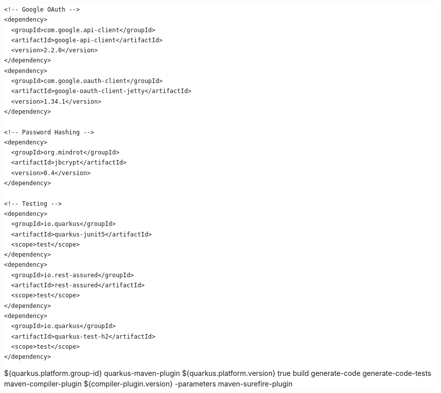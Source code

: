     <!-- Google OAuth -->
    <dependency>
      <groupId>com.google.api-client</groupId>
      <artifactId>google-api-client</artifactId>
      <version>2.2.0</version>
    </dependency>
    <dependency>
      <groupId>com.google.oauth-client</groupId>
      <artifactId>google-oauth-client-jetty</artifactId>
      <version>1.34.1</version>
    </dependency>
    
    <!-- Password Hashing -->
    <dependency>
      <groupId>org.mindrot</groupId>
      <artifactId>jbcrypt</artifactId>
      <version>0.4</version>
    </dependency>
    
    <!-- Testing -->
    <dependency>
      <groupId>io.quarkus</groupId>
      <artifactId>quarkus-junit5</artifactId>
      <scope>test</scope>
    </dependency>
    <dependency>
      <groupId>io.rest-assured</groupId>
      <artifactId>rest-assured</artifactId>
      <scope>test</scope>
    </dependency>
    <dependency>
      <groupId>io.quarkus</groupId>
      <artifactId>quarkus-test-h2</artifactId>
      <scope>test</scope>
    </dependency>
  </dependencies>
  <build>
    <plugins>
      <plugin>
        <groupId>${quarkus.platform.group-id}</groupId>
        <artifactId>quarkus-maven-plugin</artifactId>
        <version>${quarkus.platform.version}</version>
        <extensions>true</extensions>
        <executions>
          <execution>
            <goals>
              <goal>build</goal>
              <goal>generate-code</goal>
              <goal>generate-code-tests</goal>
            </goals>
          </execution>
        </executions>
      </plugin>
      <plugin>
        <artifactId>maven-compiler-plugin</artifactId>
        <version>${compiler-plugin.version}</version>
        <configuration>
          <compilerArgs>
            <arg>-parameters</arg>
          </compilerArgs>
        </configuration>
      </plugin>
      <plugin>
        <artifactId>maven-surefire-plugin</artifactId>
